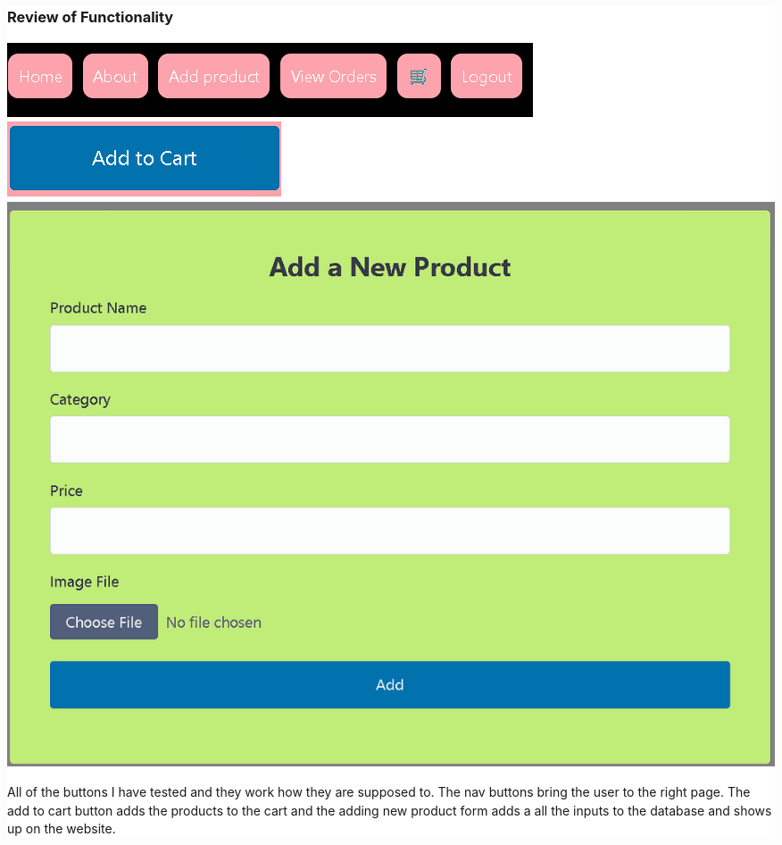 ### Review of Functionality

![alt text](<images/Screenshot 2024-08-24 172454.png>)
![alt text](<images/Screenshot 2024-08-24 180302.png>)
![alt text](<images/Screenshot 2024-08-24 180959.png>)

All of the buttons I have tested and they work how they are supposed to. The nav buttons bring the user to the right page. The add to cart button adds the products to the cart and the adding new product form adds a all the inputs to the database and shows up on the website. 
